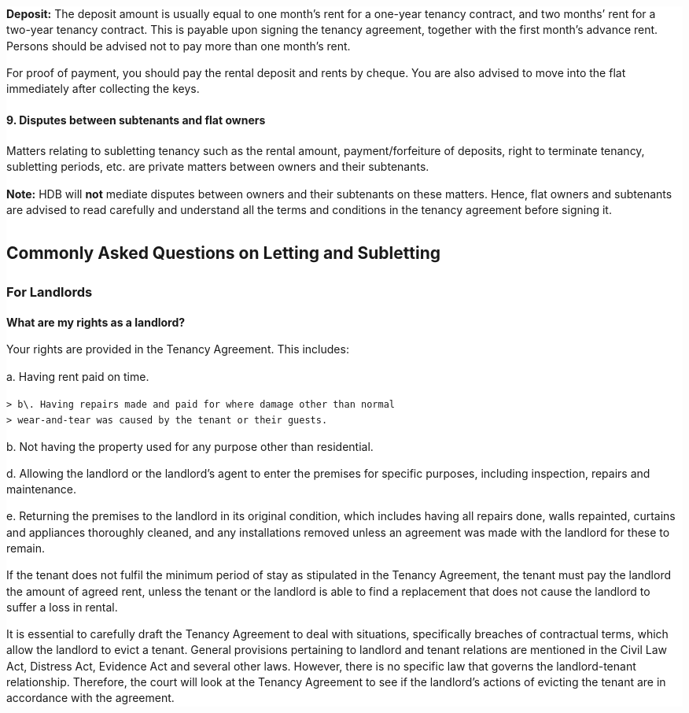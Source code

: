 **Deposit:** The deposit amount is usually equal to one month’s rent for
a one-year tenancy contract, and two months’ rent for a two-year tenancy
contract. This is payable upon signing the tenancy agreement, together
with the first month’s advance rent. Persons should be advised not to
pay more than one month’s rent.

For proof of payment, you should pay the rental deposit and rents by
cheque. You are also advised to move into the flat immediately after
collecting the keys.

#### 9. Disputes between subtenants and flat owners

Matters relating to subletting tenancy such as the rental amount,
payment/forfeiture of deposits, right to terminate tenancy, subletting
periods, etc. are private matters between owners and their subtenants.

**Note:** HDB will **not** mediate disputes between owners and their
subtenants on these matters. Hence, flat owners and subtenants are
advised to read carefully and understand all the terms and conditions in
the tenancy agreement before signing it.

## Commonly Asked Questions on Letting and Subletting

### For Landlords

**What are my rights as a landlord?**

Your rights are provided in the Tenancy Agreement. This includes:

a.  Having rent paid on time.

    > b\. Having repairs made and paid for where damage other than normal
    > wear-and-tear was caused by the tenant or their guests.

b.  Not having the property used for any purpose other than residential.

d. Allowing the landlord or the landlord’s agent to enter the premises
for specific purposes, including inspection, repairs and maintenance.

e. Returning the premises to the landlord in its original condition,
which includes having all repairs done, walls repainted, curtains and
appliances thoroughly cleaned, and any installations removed unless an
agreement was made with the landlord for these to remain.

If the tenant does not fulfil the minimum period of stay as stipulated
in the Tenancy Agreement, the tenant must pay the landlord the amount of
agreed rent, unless the tenant or the landlord is able to find a
replacement that does not cause the landlord to suffer a loss in rental.

It is essential to carefully draft the Tenancy Agreement to deal with
situations, specifically breaches of contractual terms, which allow the
landlord to evict a tenant. General provisions pertaining to landlord
and tenant relations are mentioned in the Civil Law Act, Distress Act,
Evidence Act and several other laws. However, there is no specific law
that governs the landlord-tenant relationship. Therefore, the court will
look at the Tenancy Agreement to see if the landlord’s actions of
evicting the tenant are in accordance with the agreement.

